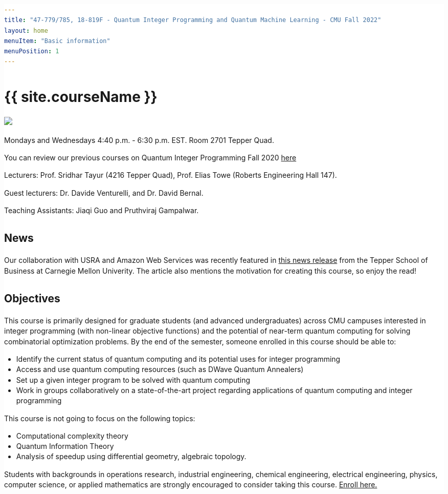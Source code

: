 ```yaml
---
title: "47-779/785, 18-819F - Quantum Integer Programming and Quantum Machine Learning - CMU Fall 2022"
layout: home
menuItem: "Basic information"
menuPosition: 1
---
```

<h1>{{ site.courseName }}</h1>

<img src="{{ site.baseurl }}/style/Header2b.jpg" width="100%">

Mondays and Wednesdays 4:40 p.m. - 6:30 p.m. EST. Room 2701 Tepper Quad.

You can review our previous courses on Quantum Integer Programming Fall 2020 [here](https://bernalde.github.io/QuIP/) 

Lecturers: Prof. Sridhar Tayur (4216 Tepper Quad), Prof. Elias Towe (Roberts Engineering Hall 147).

Guest lecturers: Dr. Davide Venturelli, and Dr. David Bernal.

Teaching Assistants:  Jiaqi Guo and Pruthviraj Gampalwar. 

## News

Our collaboration with USRA and Amazon Web Services was recently featured in [this news release](https://www.cmu.edu/tepper/news/stories/2020/october/quantum-computing-course.html) from the Tepper School of Business at Carnegie Mellon Univerity.
The article also mentions the motivation for creating this course, so enjoy the read!


## Objectives

This course is primarily designed for graduate students (and advanced undergraduates) across CMU campuses interested in integer programming (with non-linear objective functions) and the potential of near-term quantum computing for solving combinatorial optimization problems.
By the end of the semester, someone enrolled in this course should be able to:
- Identify the current status of quantum computing and its potential uses for integer programming
- Access and use quantum computing resources (such as DWave Quantum Annealers)
- Set up a given integer program to be solved with quantum computing 
- Work in groups collaboratively on a state-of-the-art project regarding applications of quantum computing and integer programming

This course is not going to focus on the following topics:
- Computational complexity theory
- Quantum Information Theory
- Analysis of speedup using differential geometry, algebraic topology.

Students with backgrounds in operations research, industrial engineering, chemical engineering, electrical engineering, physics, computer science, or applied mathematics are strongly encouraged to consider taking this course.
[Enroll here.](https://s3.andrew.cmu.edu/sio)
